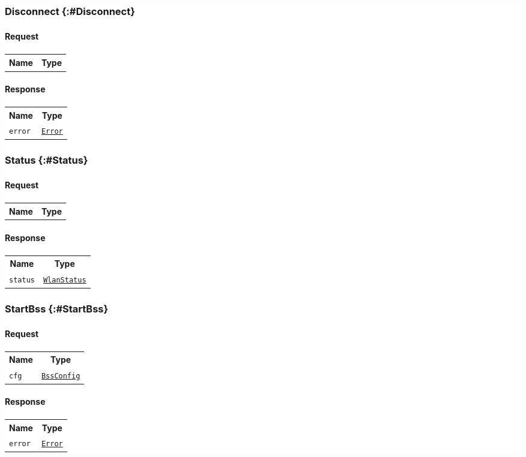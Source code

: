 ### Disconnect {:#Disconnect}


#### Request
<table>
    <tr><th>Name</th><th>Type</th></tr>
    </table>


#### Response
<table>
    <tr><th>Name</th><th>Type</th></tr>
    <tr>
            <td><code>error</code></td>
            <td>
                <code><a class='link' href='#Error'>Error</a></code>
            </td>
        </tr></table>

### Status {:#Status}


#### Request
<table>
    <tr><th>Name</th><th>Type</th></tr>
    </table>


#### Response
<table>
    <tr><th>Name</th><th>Type</th></tr>
    <tr>
            <td><code>status</code></td>
            <td>
                <code><a class='link' href='#WlanStatus'>WlanStatus</a></code>
            </td>
        </tr></table>

### StartBss {:#StartBss}


#### Request
<table>
    <tr><th>Name</th><th>Type</th></tr>
    <tr>
            <td><code>cfg</code></td>
            <td>
                <code><a class='link' href='#BssConfig'>BssConfig</a></code>
            </td>
        </tr></table>


#### Response
<table>
    <tr><th>Name</th><th>Type</th></tr>
    <tr>
            <td><code>error</code></td>
            <td>
                <code><a class='link' href='#Error'>Error</a></code>
            </td>
        </tr></table>
